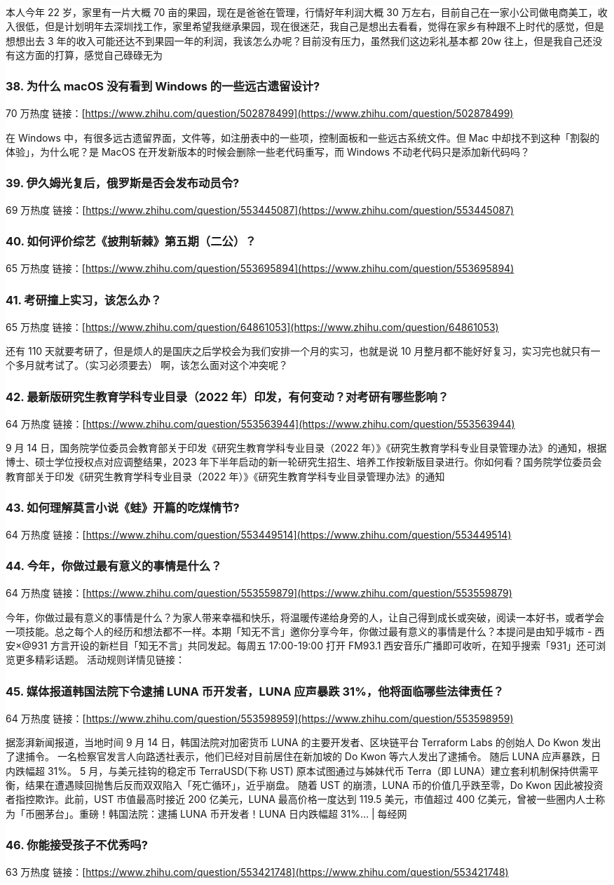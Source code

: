 本人今年 22 岁，家里有一片大概 70 亩的果园，现在是爸爸在管理，行情好年利润大概 30 万左右，目前自己在一家小公司做电商美工，收入很低，但是计划明年去深圳找工作，家里希望我继承果园，现在很迷茫，我自己是想出去看看，觉得在家乡有种跟不上时代的感觉，但是想想出去 3 年的收入可能还达不到果园一年的利润，我该怎么办呢？目前没有压力，虽然我们这边彩礼基本都 20w 往上，但是我自己还没有这方面的打算，感觉自己碌碌无为

### 38. 为什么 macOS 没有看到 Windows 的一些远古遗留设计?
70 万热度 链接：[https://www.zhihu.com/question/502878499](https://www.zhihu.com/question/502878499)

在 Windows 中，有很多远古遗留界面，文件等，如注册表中的一些项，控制面板和一些远古系统文件。但 Mac 中却找不到这种「割裂的体验」，为什么呢？是 MacOS 在开发新版本的时候会删除一些老代码重写，而 Windows 不动老代码只是添加新代码吗？

### 39. 伊久姆光复后，俄罗斯是否会发布动员令?
69 万热度 链接：[https://www.zhihu.com/question/553445087](https://www.zhihu.com/question/553445087)



### 40. 如何评价综艺《披荆斩棘》第五期（二公）？
65 万热度 链接：[https://www.zhihu.com/question/553695894](https://www.zhihu.com/question/553695894)



### 41. 考研撞上实习，该怎么办？
65 万热度 链接：[https://www.zhihu.com/question/64861053](https://www.zhihu.com/question/64861053)

还有 110 天就要考研了，但是烦人的是国庆之后学校会为我们安排一个月的实习，也就是说 10 月整月都不能好好复习，实习完也就只有一个多月就考试了。（实习必须要去） 啊，该怎么面对这个冲突呢？

### 42. 最新版研究生教育学科专业目录（2022 年）印发，有何变动？对考研有哪些影响？
64 万热度 链接：[https://www.zhihu.com/question/553563944](https://www.zhihu.com/question/553563944)

9 月 14 日，国务院学位委员会教育部关于印发《研究生教育学科专业目录（2022 年）》《研究生教育学科专业目录管理办法》的通知，根据博士、硕士学位授权点对应调整结果，2023 年下半年启动的新一轮研究生招生、培养工作按新版目录进行。你如何看？国务院学位委员会 教育部关于印发《研究生教育学科专业目录（2022 年）》《研究生教育学科专业目录管理办法》的通知

### 43. 如何理解莫言小说《蛙》开篇的吃煤情节?
64 万热度 链接：[https://www.zhihu.com/question/553449514](https://www.zhihu.com/question/553449514)



### 44. 今年，你做过最有意义的事情是什么？
64 万热度 链接：[https://www.zhihu.com/question/553559879](https://www.zhihu.com/question/553559879)

今年，你做过最有意义的事情是什么？为家人带来幸福和快乐，将温暖传递给身旁的人，让自己得到成长或突破，阅读一本好书，或者学会一项技能。总之每个人的经历和想法都不一样。本期「知无不言」邀你分享今年，你做过最有意义的事情是什么？本提问是由知乎城市 - 西安×@931 方言开设的新栏目「知无不言」共同发起。每周五 17:00-19:00 打开 FM93.1 西安音乐广播即可收听，在知乎搜索「931」还可浏览更多精彩话题。 活动规则详情见链接：

### 45. 媒体报道韩国法院下令逮捕 LUNA 币开发者，LUNA 应声暴跌 31%，他将面临哪些法律责任？
64 万热度 链接：[https://www.zhihu.com/question/553598959](https://www.zhihu.com/question/553598959)

据澎湃新闻报道，当地时间 9 月 14 日，韩国法院对加密货币 LUNA 的主要开发者、区块链平台 Terraform Labs 的创始人 Do Kwon 发出了逮捕令。 一名检察官发言人向路透社表示，他们已经对目前居住在新加坡的 Do Kwon 等六人发出了逮捕令。 随后 LUNA 应声暴跌，日内跌幅超 31%。 5 月，与美元挂钩的稳定币 TerraUSD(下称 UST) 原本试图通过与姊妹代币 Terra（即 LUNA）建立套利机制保持供需平衡，结果在遭遇赎回抛售后反而双双陷入「死亡循环」，近乎崩盘。 随着 UST 的崩溃，LUNA 币的价值几乎跌至零，Do Kwon 因此被投资者指控欺诈。此前，UST 市值最高时接近 200 亿美元，LUNA 最高价格一度达到 119.5 美元，市值超过 400 亿美元，曾被一些圈内人士称为「币圈茅台」。重磅！韩国法院：逮捕 LUNA 币开发者！LUNA 日内跌幅超 31%… | 每经网

### 46. 你能接受孩子不优秀吗?
63 万热度 链接：[https://www.zhihu.com/question/553421748](https://www.zhihu.com/question/553421748)
